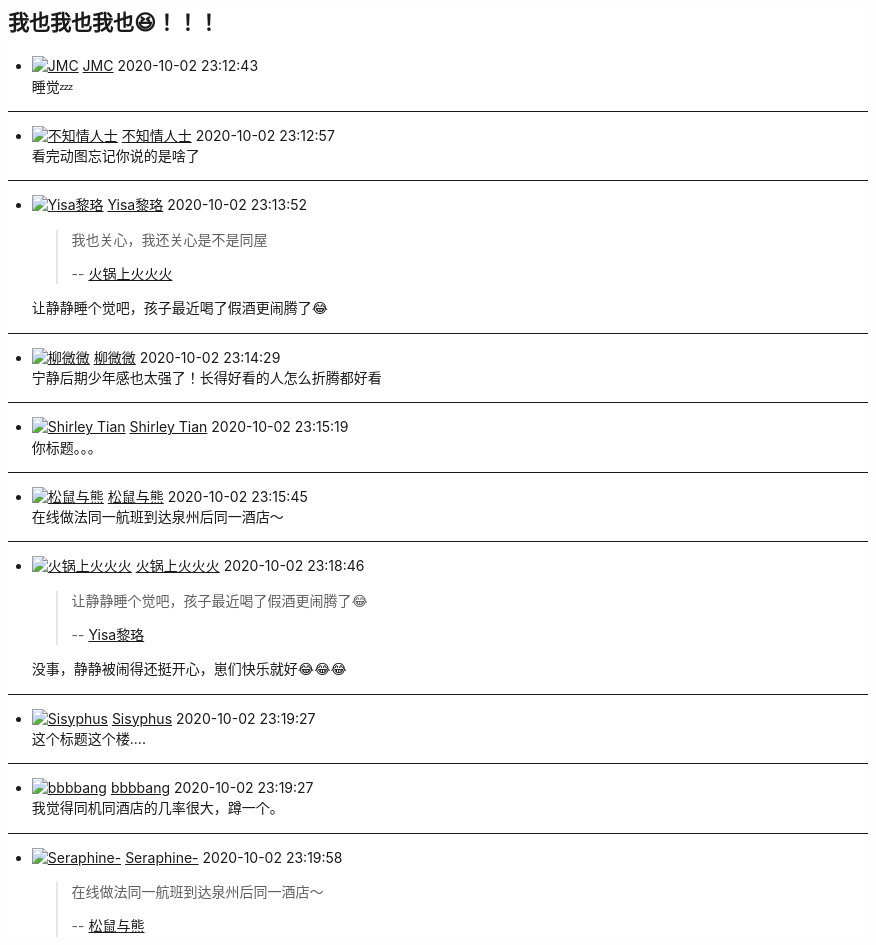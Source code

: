   我也我也我也😆！！！  
---
* [![JMC](../../image/icon/u137923122-3.jpg)](https://www.douban.com/people/137923122/)    [JMC](https://www.douban.com/people/137923122/)    2020-10-02 23:12:43  
  睡觉💤  
---
* [![不知情人士](../../image/icon/u4105709-27.jpg)](https://www.douban.com/people/yiyimemory/)    [不知情人士](https://www.douban.com/people/yiyimemory/)    2020-10-02 23:12:57  
  看完动图忘记你说的是啥了  
---
* [![Yisa黎珞](../../image/icon/u217273308-1.jpg)](https://www.douban.com/people/217273308/)    [Yisa黎珞](https://www.douban.com/people/217273308/)    2020-10-02 23:13:52  
  >我也关心，我还关心是不是同屋  
  >
  >-- [火锅上火火火](https://www.douban.com/people/175305256/)  
  
  让静静睡个觉吧，孩子最近喝了假酒更闹腾了😂  
---
* [![柳微微](../../image/icon/u149620484-5.jpg)](https://www.douban.com/people/149620484/)    [柳微微](https://www.douban.com/people/149620484/)    2020-10-02 23:14:29  
  宁静后期少年感也太强了！长得好看的人怎么折腾都好看  
---
* [![Shirley Tian](../../image/icon/u150047836-2.jpg)](https://www.douban.com/people/150047836/)    [Shirley Tian](https://www.douban.com/people/150047836/)    2020-10-02 23:15:19  
  你标题。。。  
---
* [![松鼠与熊](../../image/icon/u168667402-2.jpg)](https://www.douban.com/people/168667402/)    [松鼠与熊](https://www.douban.com/people/168667402/)    2020-10-02 23:15:45  
  在线做法同一航班到达泉州后同一酒店～  
---
* [![火锅上火火火](../../image/icon/u175305256-1.jpg)](https://www.douban.com/people/175305256/)    [火锅上火火火](https://www.douban.com/people/175305256/)    2020-10-02 23:18:46  
  >让静静睡个觉吧，孩子最近喝了假酒更闹腾了😂  
  >
  >-- [Yisa黎珞](https://www.douban.com/people/217273308/)  
  
  没事，静静被闹得还挺开心，崽们快乐就好😂😂😂  
---
* [![Sisyphus](../../image/icon/u223292445-5.jpg)](https://www.douban.com/people/223292445/)    [Sisyphus](https://www.douban.com/people/223292445/)    2020-10-02 23:19:27  
  这个标题这个楼....  
---
* [![bbbbang](../../image/icon/u198338627-3.jpg)](https://www.douban.com/people/198338627/)    [bbbbang](https://www.douban.com/people/198338627/)    2020-10-02 23:19:27  
  我觉得同机同酒店的几率很大，蹲一个。  
---
* [![Seraphine-](../../image/icon/u222979325-10.jpg)](https://www.douban.com/people/222979325/)    [Seraphine-](https://www.douban.com/people/222979325/)    2020-10-02 23:19:58  
  >在线做法同一航班到达泉州后同一酒店～  
  >
  >-- [松鼠与熊](https://www.douban.com/people/168667402/)  
  